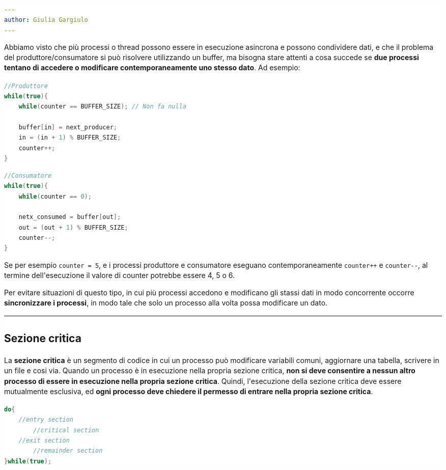 ```yaml
---
author: Giulia Gargiulo
---
```


Abbiamo visto che più processi o thread possono essere in esecuzione asincrona e possono condividere dati, e che il problema del produttore/consumatore si può risolvere utilizzando un buffer, ma bisogna stare attenti a cosa succede se **due processi tentano di accedere o modificare contemporaneamente uno stesso dato**. 
Ad esempio:
```c
//Produttore
while(true){
	while(counter == BUFFER_SIZE); // Non fa nulla
	
	buffer[in] = next_producer;
	in = (in + 1) % BUFFER_SIZE;
	counter++;
}
```

```c
//Consumatore
while(true){
	while(counter == 0);

	netx_consumed = buffer[out];
	out = (out + 1) % BUFFER_SIZE;
	counter--;
}
```

Se per esempio `counter = 5`, e i processi produttore e consumatore eseguano contemporaneamente `counter++` e `counter--`, al termine dell'esecuzione il valore di counter potrebbe essere 4, 5 o 6.

Per evitare situazioni di questo tipo, in cui più processi accedono e modificano gli stassi dati in modo concorrente occorre **sincronizzare i processi**, in modo tale che solo un processo alla volta possa modificare un dato.

---
## Sezione critica
La **sezione critica** è un segmento di codice in cui un processo può modificare variabili comuni, aggiornare una tabella, scrivere in un file e cosi via. Quando un processo è in esecuzione nella propria sezione critica, **non si deve consentire a nessun altro processo di essere in esecuzione nella propria sezione critica**. Quindi, l'esecuzione della sezione critica deve essere mutualmente esclusiva, ed **ogni processo deve chiedere il permesso di entrare nella propria sezione critica**.

```c
do{
	//entry section
		//critical section
	//exit section
		//remainder section
}while(true);
```
